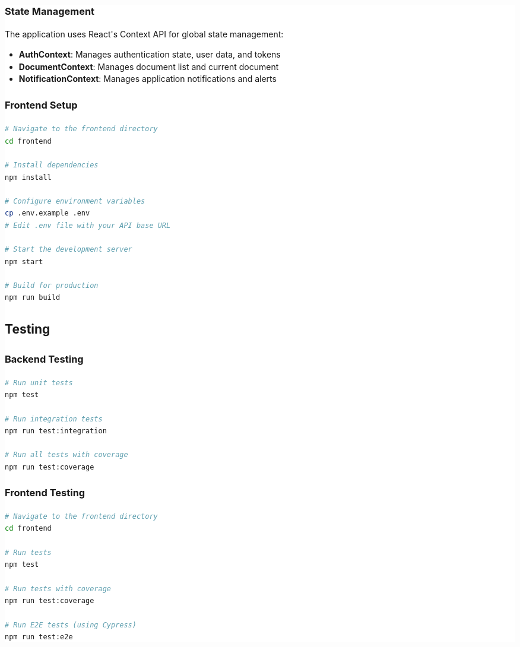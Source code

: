 ### State Management

The application uses React's Context API for global state management:

- **AuthContext**: Manages authentication state, user data, and tokens
- **DocumentContext**: Manages document list and current document
- **NotificationContext**: Manages application notifications and alerts

### Frontend Setup

```bash
# Navigate to the frontend directory
cd frontend

# Install dependencies
npm install

# Configure environment variables
cp .env.example .env
# Edit .env file with your API base URL

# Start the development server
npm start

# Build for production
npm run build
```

## Testing

### Backend Testing

```bash
# Run unit tests
npm test

# Run integration tests
npm run test:integration

# Run all tests with coverage
npm run test:coverage
```

### Frontend Testing

```bash
# Navigate to the frontend directory
cd frontend

# Run tests
npm test

# Run tests with coverage
npm run test:coverage

# Run E2E tests (using Cypress)
npm run test:e2e
```
